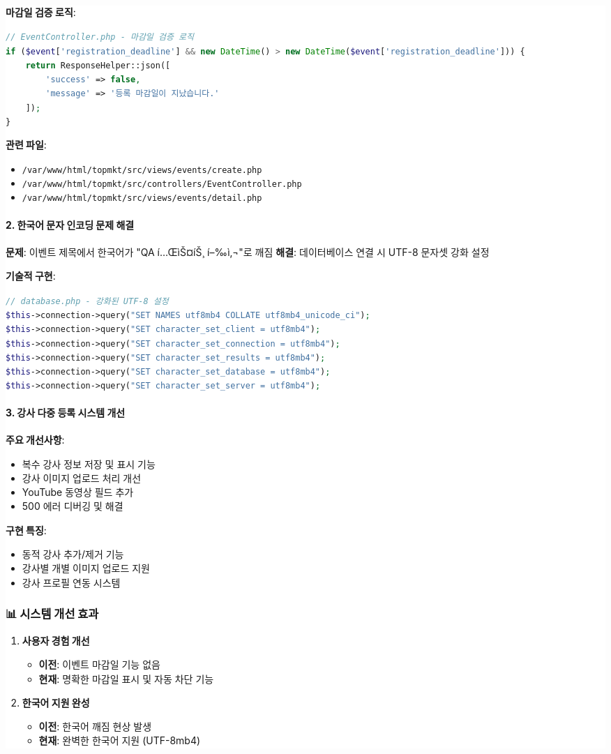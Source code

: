 **마감일 검증 로직**:
```php
// EventController.php - 마감일 검증 로직
if ($event['registration_deadline'] && new DateTime() > new DateTime($event['registration_deadline'])) {
    return ResponseHelper::json([
        'success' => false, 
        'message' => '등록 마감일이 지났습니다.'
    ]);
}
```

**관련 파일**:
- `/var/www/html/topmkt/src/views/events/create.php`
- `/var/www/html/topmkt/src/controllers/EventController.php`  
- `/var/www/html/topmkt/src/views/events/detail.php`

#### 2. 한국어 문자 인코딩 문제 해결

**문제**: 이벤트 제목에서 한국어가 "QA í…ŒìŠ¤íŠ¸ í–‰ì‚¬"로 깨짐
**해결**: 데이터베이스 연결 시 UTF-8 문자셋 강화 설정

**기술적 구현**:
```php
// database.php - 강화된 UTF-8 설정
$this->connection->query("SET NAMES utf8mb4 COLLATE utf8mb4_unicode_ci");
$this->connection->query("SET character_set_client = utf8mb4");
$this->connection->query("SET character_set_connection = utf8mb4");
$this->connection->query("SET character_set_results = utf8mb4");
$this->connection->query("SET character_set_database = utf8mb4");
$this->connection->query("SET character_set_server = utf8mb4");
```

#### 3. 강사 다중 등록 시스템 개선

**주요 개선사항**:
- 복수 강사 정보 저장 및 표시 기능
- 강사 이미지 업로드 처리 개선
- YouTube 동영상 필드 추가
- 500 에러 디버깅 및 해결

**구현 특징**:
- 동적 강사 추가/제거 기능
- 강사별 개별 이미지 업로드 지원
- 강사 프로필 연동 시스템

### 📊 시스템 개선 효과

1. **사용자 경험 개선**
   - **이전**: 이벤트 마감일 기능 없음
   - **현재**: 명확한 마감일 표시 및 자동 차단 기능

2. **한국어 지원 완성**
   - **이전**: 한국어 깨짐 현상 발생
   - **현재**: 완벽한 한국어 지원 (UTF-8mb4)
